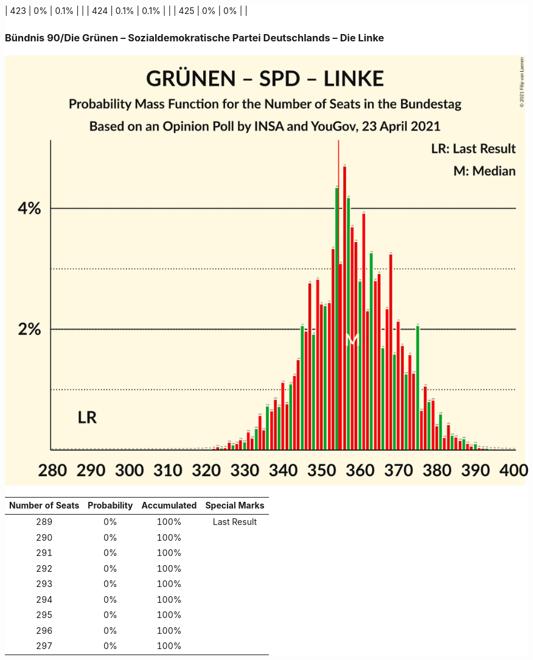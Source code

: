| 423 | 0% | 0.1% |  |
| 424 | 0.1% | 0.1% |  |
| 425 | 0% | 0% |  |

### Bündnis 90/Die Grünen – Sozialdemokratische Partei Deutschlands – Die Linke

![Graph with seats probability mass function not yet produced](2021-04-23-INSAandYouGov-coalitions-seats-pmf-grünen–spd–linke.png "Seats Probability Mass Function")

| Number of Seats | Probability | Accumulated | Special Marks |
|:---------------:|:-----------:|:-----------:|:-------------:|
| 289 | 0% | 100% | Last Result |
| 290 | 0% | 100% |  |
| 291 | 0% | 100% |  |
| 292 | 0% | 100% |  |
| 293 | 0% | 100% |  |
| 294 | 0% | 100% |  |
| 295 | 0% | 100% |  |
| 296 | 0% | 100% |  |
| 297 | 0% | 100% |  |